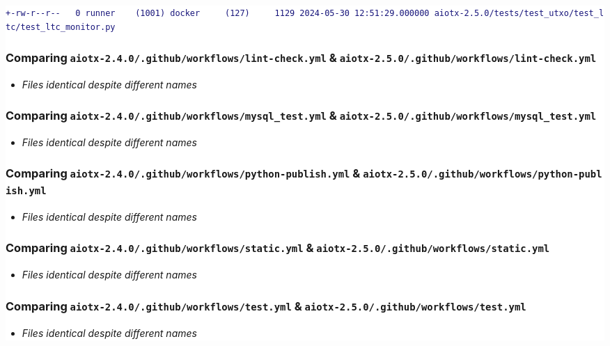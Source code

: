```diff
+-rw-r--r--   0 runner    (1001) docker     (127)     1129 2024-05-30 12:51:29.000000 aiotx-2.5.0/tests/test_utxo/test_ltc/test_ltc_monitor.py
```

### Comparing `aiotx-2.4.0/.github/workflows/lint-check.yml` & `aiotx-2.5.0/.github/workflows/lint-check.yml`

 * *Files identical despite different names*

### Comparing `aiotx-2.4.0/.github/workflows/mysql_test.yml` & `aiotx-2.5.0/.github/workflows/mysql_test.yml`

 * *Files identical despite different names*

### Comparing `aiotx-2.4.0/.github/workflows/python-publish.yml` & `aiotx-2.5.0/.github/workflows/python-publish.yml`

 * *Files identical despite different names*

### Comparing `aiotx-2.4.0/.github/workflows/static.yml` & `aiotx-2.5.0/.github/workflows/static.yml`

 * *Files identical despite different names*

### Comparing `aiotx-2.4.0/.github/workflows/test.yml` & `aiotx-2.5.0/.github/workflows/test.yml`

 * *Files identical despite different names*

